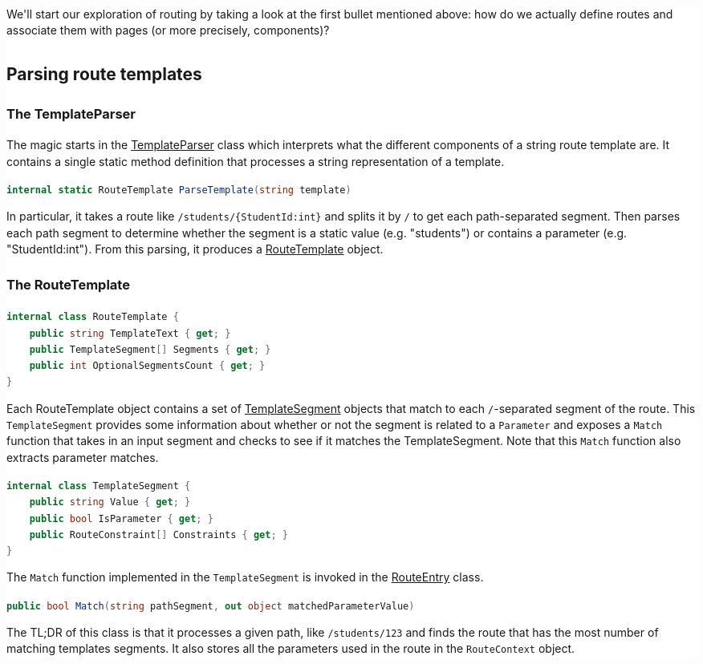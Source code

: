 We'll start our exploration of routing by taking a look at the first bullet mentioned above: how do we actually define routes and associate them with pages (or more precisely, components)?

## Parsing route templates

### The TemplateParser
The magic starts in the [TemplateParser](https://github.com/dotnet/aspnetcore/blob/403bdaa1a6144d791c8ca38c112c39c7e51def17/src/Components/Components/src/Routing/TemplateParser.cs) class which interprets what the different components of a string route template are. It contains a single static method definition that processes a string representation of a template.

```csharp
internal static RouteTemplate ParseTemplate(string template)
```

In particular, it takes a route like `/students/{StudentId:int}` and splits it by `/` to get each path-separated segment. Then parses each path segment to determine whether the segment is a static value (e.g. "students") or contains a parameter (e.g. "StudentId:int"). From this parsing, it produces a [RouteTemplate](https://github.com/dotnet/aspnetcore/blob/2535bb127d4d99e7d008991aa74d8a05c946c0a5/src/Components/Components/src/Routing/RouteTemplate.cs) object.

### The RouteTemplate

```csharp
internal class RouteTemplate {
    public string TemplateText { get; }
    public TemplateSegment[] Segments { get; }
    public int OptionalSegmentsCount { get; }
}
```

Each RouteTemplate object contains a set of [TemplateSegment](https://github.com/dotnet/aspnetcore/blob/403bdaa1a6144d791c8ca38c112c39c7e51def17/src/Components/Components/src/Routing/TemplateSegment.cs) objects that match to each `/`-separated segment of the route. This `TemplateSegment` provides some information about whether or not the segment is related to a `Parameter` and exposes a `Match` function that takes in an input segment and checks to see if it matches the TemplateSegment. Note that this `Match` function also extracts parameter matches.

```csharp
internal class TemplateSegment {
    public string Value { get; }
    public bool IsParameter { get; }
    public RouteConstraint[] Constraints { get; }
}
```

The `Match` function implemented in the `TemplateSegment` is invoked in the [RouteEntry](https://github.com//aspnetcore/blob/2535bb127d4d99e7d008991aa74d8a05c946c0a5/src/Components/Components/src/Routing/RouteEntry.cs#L28) class.

```csharp
public bool Match(string pathSegment, out object matchedParameterValue)
```

The TL;DR of this class is that it processes a given path, like `/students/123` and finds the route that has the most number of matching templates segments. It also stores all the parameters used in the route in the `RouteContext` object.

